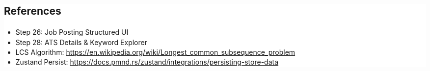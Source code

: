 ## References

- Step 26: Job Posting Structured UI
- Step 28: ATS Details & Keyword Explorer
- LCS Algorithm: https://en.wikipedia.org/wiki/Longest_common_subsequence_problem
- Zustand Persist: https://docs.pmnd.rs/zustand/integrations/persisting-store-data
